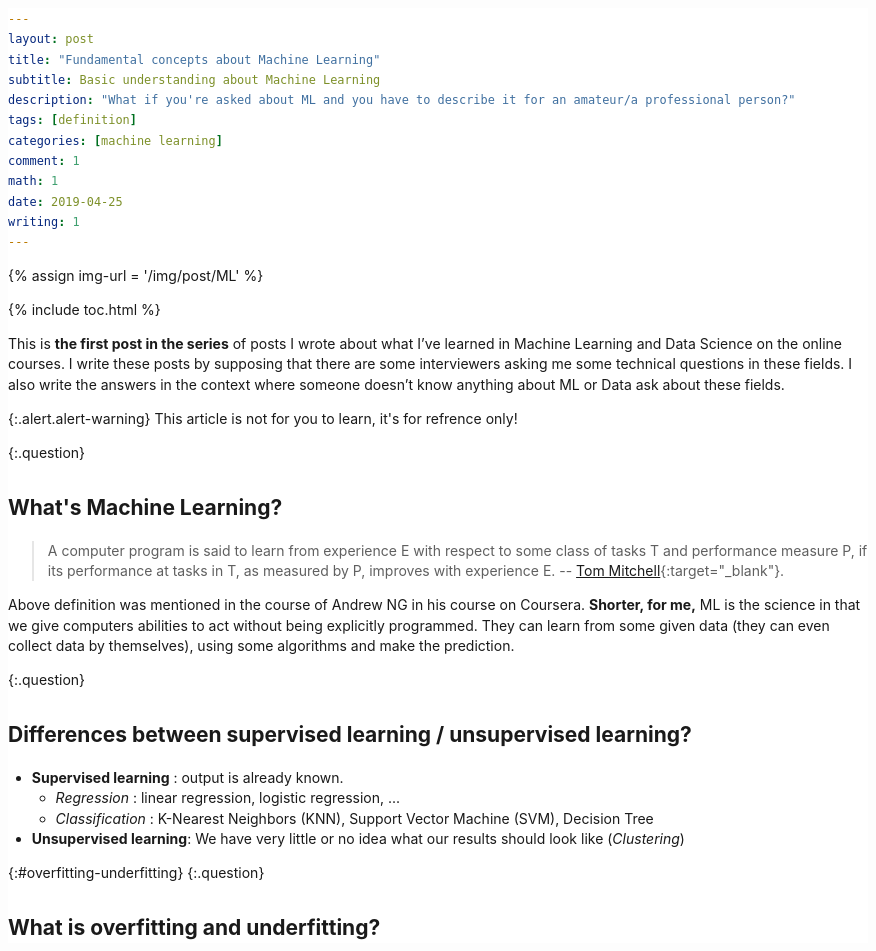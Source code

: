 ```yaml
---
layout: post
title: "Fundamental concepts about Machine Learning"
subtitle: Basic understanding about Machine Learning
description: "What if you're asked about ML and you have to describe it for an amateur/a professional person?"
tags: [definition]
categories: [machine learning]
comment: 1
math: 1
date: 2019-04-25
writing: 1
---
```


{% assign img-url = '/img/post/ML' %}

{% include toc.html %}

This is **the first post in the series** of posts I wrote about what I’ve learned in Machine Learning and Data Science on the online courses. I write these posts by supposing that there are some interviewers asking me some technical questions in these fields. I also write the answers in the context where someone doesn’t know anything about ML or Data ask about these fields.

{:.alert.alert-warning}
This article is not for you to learn, it's for refrence only!

{:.question}
## What's Machine Learning?

> A computer program is said to learn from experience E with respect to some class of tasks T and performance measure P, if its performance at tasks in T, as measured by P, improves with experience E. -- [Tom Mitchell](http://www.cs.cmu.edu/~tom/){:target="_blank"}.

Above definition was mentioned in the course of Andrew NG in his course on Coursera. **Shorter, for me,** ML is the science in that we give computers abilities to act without being explicitly programmed. They can learn from some given data (they can even collect data by themselves), using some algorithms and make the prediction.

{:.question}
## Differences between supervised learning / unsupervised learning?

- **Supervised learning** : output is already known.
  - *Regression* : linear regression, logistic regression, ...
  - *Classification* : K-Nearest Neighbors (KNN), Support Vector Machine (SVM), Decision Tree
- **Unsupervised learning**: We have very little or no idea what our results should look like (*Clustering*)

{:#overfitting-underfitting}
{:.question}
## What is overfitting and underfitting?
